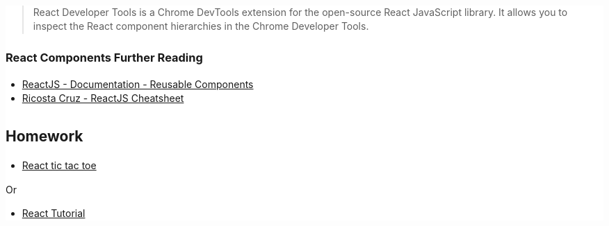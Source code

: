 > React Developer Tools is a Chrome DevTools extension for the open-source React JavaScript library. 
It allows you to inspect the React component hierarchies in the Chrome Developer Tools.

### React Components Further Reading

* [ReactJS - Documentation - Reusable Components](https://facebook.github.io/react/docs/reusable-components.html#prop-validation)
* [Ricosta Cruz - ReactJS Cheatsheet](http://ricostacruz.com/cheatsheets/react.html)

## Homework

- [React tic tac toe](https://facebook.github.io/react/tutorial/tutorial.html)
 
Or 

- [React Tutorial](https://www.youtube.com/watch?v=Ke90Tje7VS0)